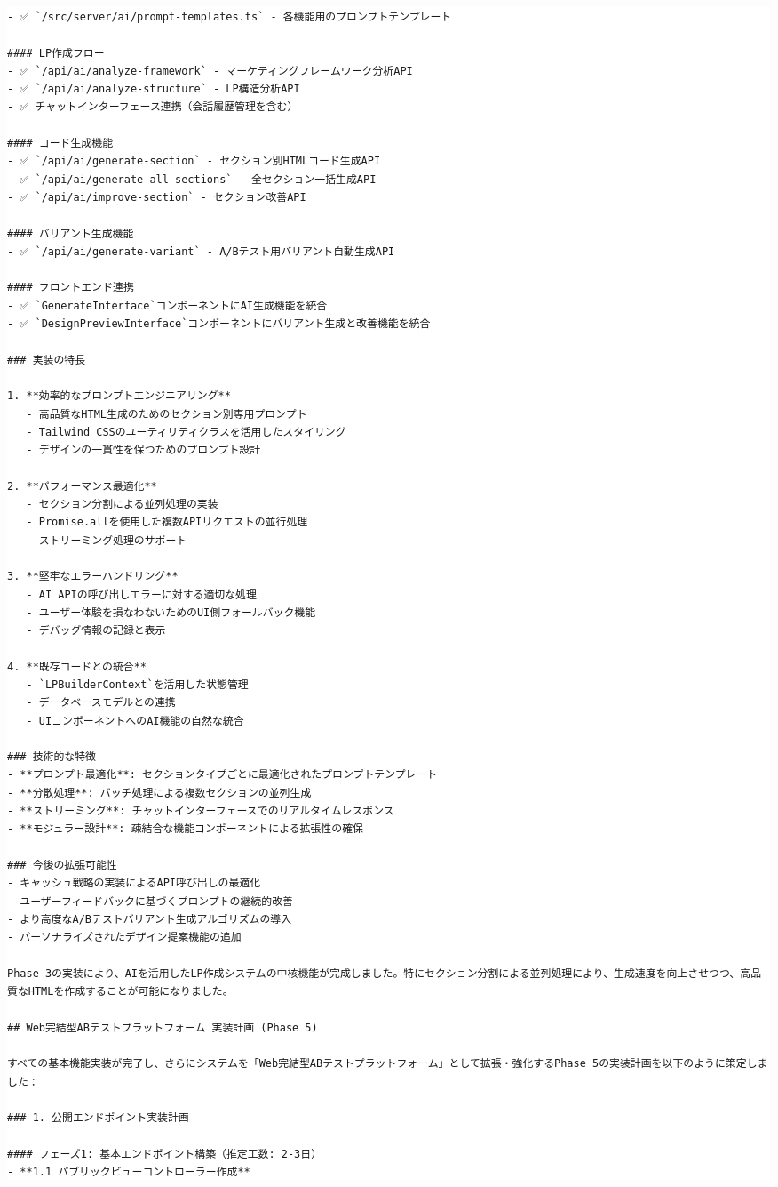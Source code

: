 ```
- ✅ `/src/server/ai/prompt-templates.ts` - 各機能用のプロンプトテンプレート

#### LP作成フロー
- ✅ `/api/ai/analyze-framework` - マーケティングフレームワーク分析API
- ✅ `/api/ai/analyze-structure` - LP構造分析API
- ✅ チャットインターフェース連携（会話履歴管理を含む）

#### コード生成機能
- ✅ `/api/ai/generate-section` - セクション別HTMLコード生成API
- ✅ `/api/ai/generate-all-sections` - 全セクション一括生成API
- ✅ `/api/ai/improve-section` - セクション改善API

#### バリアント生成機能
- ✅ `/api/ai/generate-variant` - A/Bテスト用バリアント自動生成API

#### フロントエンド連携
- ✅ `GenerateInterface`コンポーネントにAI生成機能を統合
- ✅ `DesignPreviewInterface`コンポーネントにバリアント生成と改善機能を統合

### 実装の特長

1. **効率的なプロンプトエンジニアリング**
   - 高品質なHTML生成のためのセクション別専用プロンプト
   - Tailwind CSSのユーティリティクラスを活用したスタイリング
   - デザインの一貫性を保つためのプロンプト設計

2. **パフォーマンス最適化**
   - セクション分割による並列処理の実装
   - Promise.allを使用した複数APIリクエストの並行処理
   - ストリーミング処理のサポート

3. **堅牢なエラーハンドリング**
   - AI APIの呼び出しエラーに対する適切な処理
   - ユーザー体験を損なわないためのUI側フォールバック機能
   - デバッグ情報の記録と表示

4. **既存コードとの統合**
   - `LPBuilderContext`を活用した状態管理
   - データベースモデルとの連携
   - UIコンポーネントへのAI機能の自然な統合

### 技術的な特徴
- **プロンプト最適化**: セクションタイプごとに最適化されたプロンプトテンプレート
- **分散処理**: バッチ処理による複数セクションの並列生成
- **ストリーミング**: チャットインターフェースでのリアルタイムレスポンス
- **モジュラー設計**: 疎結合な機能コンポーネントによる拡張性の確保

### 今後の拡張可能性
- キャッシュ戦略の実装によるAPI呼び出しの最適化
- ユーザーフィードバックに基づくプロンプトの継続的改善
- より高度なA/Bテストバリアント生成アルゴリズムの導入
- パーソナライズされたデザイン提案機能の追加

Phase 3の実装により、AIを活用したLP作成システムの中核機能が完成しました。特にセクション分割による並列処理により、生成速度を向上させつつ、高品質なHTMLを作成することが可能になりました。

## Web完結型ABテストプラットフォーム 実装計画 (Phase 5)

すべての基本機能実装が完了し、さらにシステムを「Web完結型ABテストプラットフォーム」として拡張・強化するPhase 5の実装計画を以下のように策定しました：

### 1. 公開エンドポイント実装計画

#### フェーズ1: 基本エンドポイント構築（推定工数: 2-3日）
- **1.1 パブリックビューコントローラー作成**
```